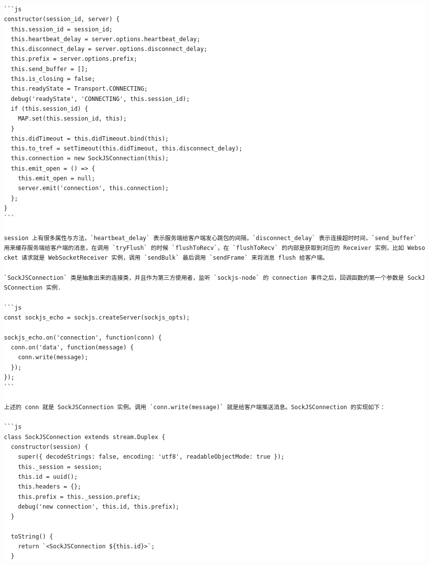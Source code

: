     ```js
    constructor(session_id, server) {
      this.session_id = session_id;
      this.heartbeat_delay = server.options.heartbeat_delay;
      this.disconnect_delay = server.options.disconnect_delay;
      this.prefix = server.options.prefix;
      this.send_buffer = [];
      this.is_closing = false;
      this.readyState = Transport.CONNECTING;
      debug('readyState', 'CONNECTING', this.session_id);
      if (this.session_id) {
        MAP.set(this.session_id, this);
      }
      this.didTimeout = this.didTimeout.bind(this);
      this.to_tref = setTimeout(this.didTimeout, this.disconnect_delay);
      this.connection = new SockJSConnection(this);
      this.emit_open = () => {
        this.emit_open = null;
        server.emit('connection', this.connection);
      };
    }
    ```

    session 上有很多属性与方法，`heartbeat_delay` 表示服务端给客户端发心跳包的间隔，`disconnect_delay` 表示连接超时时间，`send_buffer` 用来缓存服务端给客户端的消息，在调用 `tryFlush` 的时候 `flushToRecv`，在 `flushToRecv` 的内部是获取到对应的 Receiver 实例，比如 Websocket 请求就是 WebSocketReceiver 实例，调用 `sendBulk` 最后调用 `sendFrame` 来将消息 flush 给客户端。

    `SockJSConnection` 类是抽象出来的连接类，并且作为第三方使用者，监听 `sockjs-node` 的 connection 事件之后，回调函数的第一个参数是 SockJSConnection 实例.

    ```js
    const sockjs_echo = sockjs.createServer(sockjs_opts);

    sockjs_echo.on('connection', function(conn) {
      conn.on('data', function(message) {
        conn.write(message);
      });
    });
    ```

    上述的 conn 就是 SockJSConnection 实例。调用 `conn.write(message)` 就是给客户端推送消息。SockJSConnection 的实现如下：

    ```js
    class SockJSConnection extends stream.Duplex {
      constructor(session) {
        super({ decodeStrings: false, encoding: 'utf8', readableObjectMode: true });
        this._session = session;
        this.id = uuid();
        this.headers = {};
        this.prefix = this._session.prefix;
        debug('new connection', this.id, this.prefix);
      }

      toString() {
        return `<SockJSConnection ${this.id}>`;
      }
